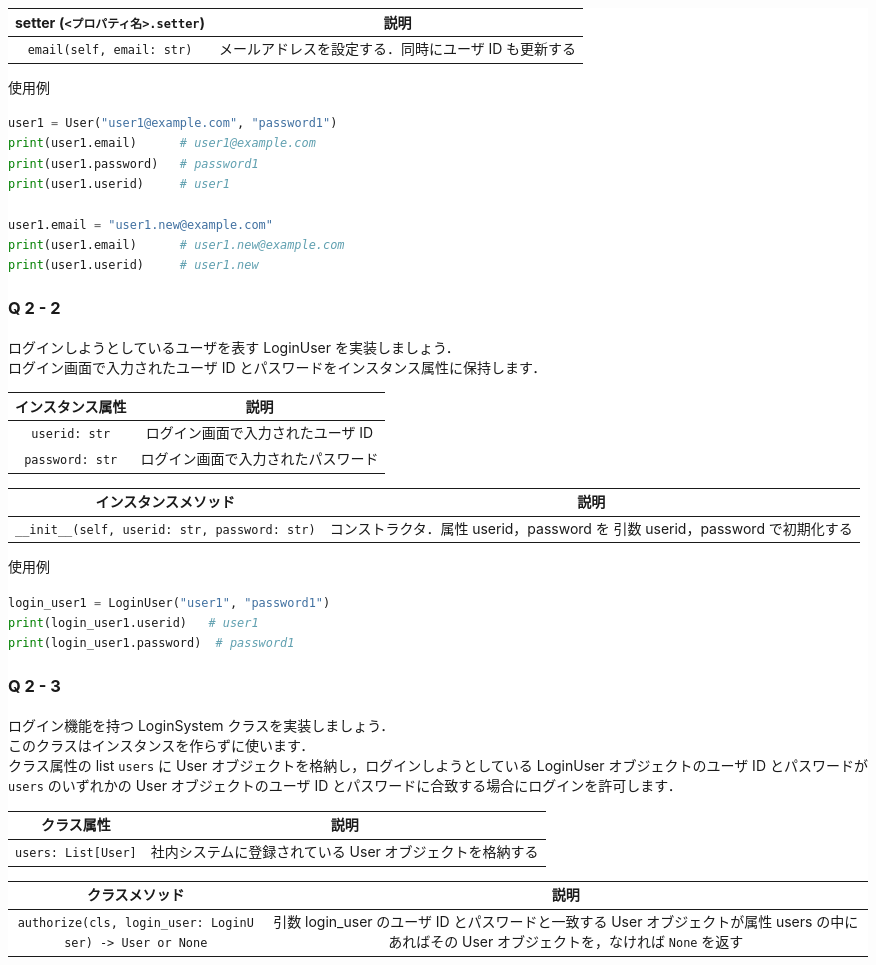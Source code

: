 |setter (`<プロパティ名>.setter`)|説明|
|:---:|:---:|
|`email(self, email: str)`|メールアドレスを設定する．同時にユーザ ID も更新する|

使用例  

```python
user1 = User("user1@example.com", "password1")
print(user1.email)      # user1@example.com
print(user1.password)   # password1
print(user1.userid)     # user1

user1.email = "user1.new@example.com"
print(user1.email)      # user1.new@example.com
print(user1.userid)     # user1.new
```

### Q 2 - 2

ログインしようとしているユーザを表す LoginUser を実装しましょう．  
ログイン画面で入力されたユーザ ID とパスワードをインスタンス属性に保持します．  

|インスタンス属性|説明|
|:---:|:---:|
|`userid: str`|ログイン画面で入力されたユーザ ID|
|`password: str`|ログイン画面で入力されたパスワード|

|インスタンスメソッド|説明|
|:---:|:---:|
|`__init__(self, userid: str, password: str)`|コンストラクタ．属性 userid，password を 引数 userid，password で初期化する|

使用例  

```python
login_user1 = LoginUser("user1", "password1")
print(login_user1.userid)   # user1
print(login_user1.password)  # password1
```

### Q 2 - 3

ログイン機能を持つ LoginSystem クラスを実装しましょう．  
このクラスはインスタンスを作らずに使います．  
クラス属性の list `users` に User オブジェクトを格納し，ログインしようとしている LoginUser オブジェクトのユーザ ID とパスワードが `users` のいずれかの User オブジェクトのユーザ ID とパスワードに合致する場合にログインを許可します．  

|クラス属性|説明|
|:---:|:---:|
|`users: List[User]`|社内システムに登録されている User オブジェクトを格納する|

|クラスメソッド|説明|
|:---:|:---:|
|`authorize(cls, login_user: LoginUser) -> User or None`|引数 login_user のユーザ ID とパスワードと一致する User オブジェクトが属性 users の中にあればその User オブジェクトを，なければ `None` を返す|
